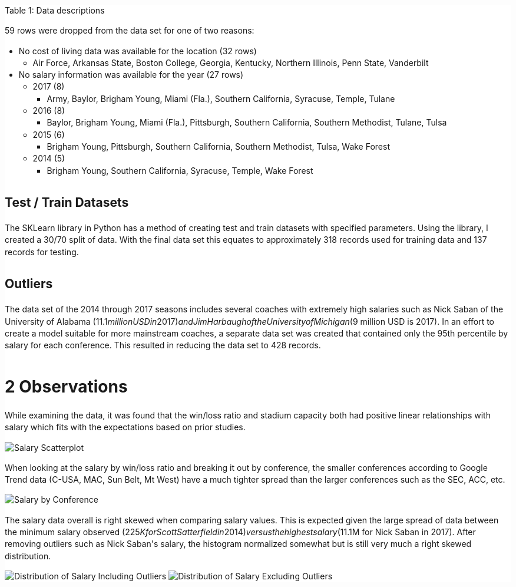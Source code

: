 Table 1: Data descriptions

59 rows were dropped from the data set for one of two reasons:

- No cost of living data was available for the location (32 rows)
  - Air Force, Arkansas State, Boston College, Georgia, Kentucky, Northern Illinois, Penn State, Vanderbilt
- No salary information was available for the year (27 rows)
  - 2017 (8)
    - Army, Baylor, Brigham Young, Miami (Fla.), Southern California, Syracuse, Temple, Tulane
  - 2016 (8)
    - Baylor, Brigham Young, Miami (Fla.), Pittsburgh, Southern California, Southern Methodist, Tulane, Tulsa
  - 2015 (6)
    - Brigham Young, Pittsburgh, Southern California, Southern Methodist, Tulsa, Wake Forest
  - 2014 (5)
    - Brigham Young, Southern California, Syracuse, Temple, Wake Forest

## Test / Train Datasets

The SKLearn library in Python has a method of creating test and train datasets with specified parameters. Using the library, I created a 30/70 split of data. With the final data set this equates to approximately 318 records used for training data and 137 records for testing.

## Outliers

The data set of the 2014 through 2017 seasons includes several coaches with extremely high salaries such as Nick Saban of the University of Alabama ($11.1 million USD in 2017) and Jim Harbaugh of the University of Michigan ($9 million USD is 2017). In an effort to create a model suitable for more mainstream coaches, a separate data set was created that contained only the 95th percentile by salary for each conference. This resulted in reducing the data set to 428 records.

# 2 Observations

While examining the data, it was found that the win/loss ratio and stadium capacity both had positive linear relationships with salary which fits with the expectations based on prior studies.

![Salary Scatterplot](https://github.com/mencarellic/IST718/blob/master/Lab1/Scatter_Stadium.png)

When looking at the salary by win/loss ratio and breaking it out by conference, the smaller conferences according to Google Trend data (C-USA, MAC, Sun Belt, Mt West) have a much tighter spread than the larger conferences such as the SEC, ACC, etc.

![Salary by Conference](https://github.com/mencarellic/IST718/blob/master/Lab1/Scatterplot_Conference.png)

The salary data overall is right skewed when comparing salary values. This is expected given the large spread of data between the minimum salary observed ($225K for Scott Satterfield in 2014) versus the highest salary ($11.1M for Nick Saban in 2017). After removing outliers such as Nick Saban&#39;s salary, the histogram normalized somewhat but is still very much a right skewed distribution.

![Distribution of Salary Including Outliers](https://github.com/mencarellic/IST718/blob/master/Lab1/Histogram_Salary.png)
![Distribution of Salary Excluding Outliers](https://github.com/mencarellic/IST718/blob/master/Lab1/Histogram_Salary_95th.png)
